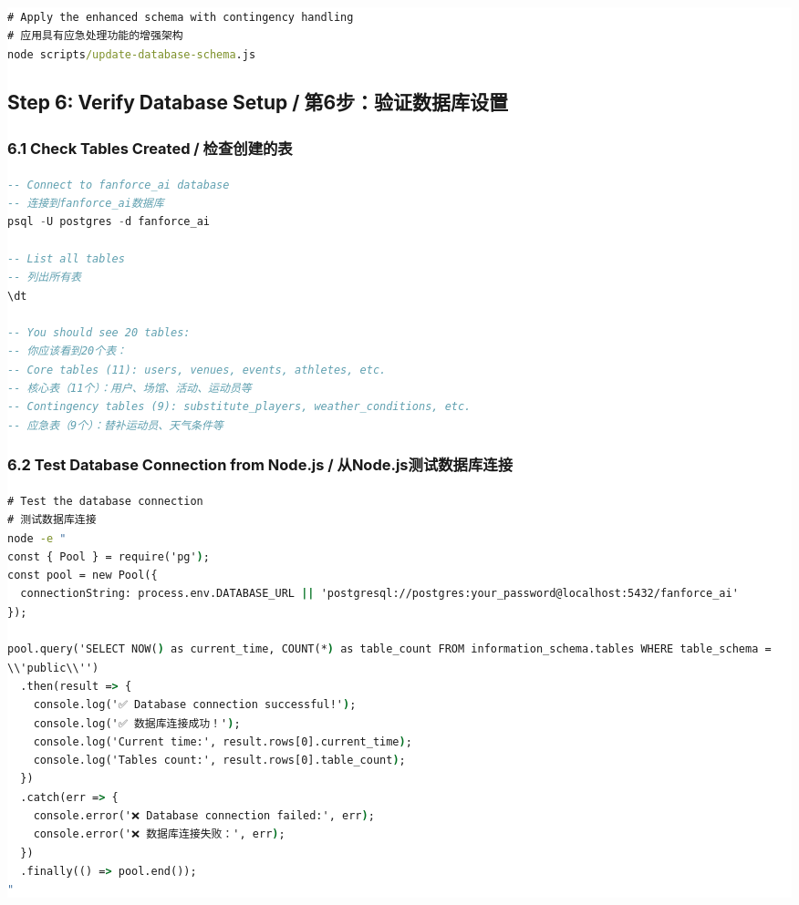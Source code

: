 ```cmd
# Apply the enhanced schema with contingency handling
# 应用具有应急处理功能的增强架构
node scripts/update-database-schema.js
```

## Step 6: Verify Database Setup / 第6步：验证数据库设置

### 6.1 Check Tables Created / 检查创建的表

```sql
-- Connect to fanforce_ai database
-- 连接到fanforce_ai数据库
psql -U postgres -d fanforce_ai

-- List all tables
-- 列出所有表
\dt

-- You should see 20 tables:
-- 你应该看到20个表：
-- Core tables (11): users, venues, events, athletes, etc.
-- 核心表（11个）：用户、场馆、活动、运动员等
-- Contingency tables (9): substitute_players, weather_conditions, etc.
-- 应急表（9个）：替补运动员、天气条件等
```

### 6.2 Test Database Connection from Node.js / 从Node.js测试数据库连接

```cmd
# Test the database connection
# 测试数据库连接
node -e "
const { Pool } = require('pg');
const pool = new Pool({
  connectionString: process.env.DATABASE_URL || 'postgresql://postgres:your_password@localhost:5432/fanforce_ai'
});

pool.query('SELECT NOW() as current_time, COUNT(*) as table_count FROM information_schema.tables WHERE table_schema = \\'public\\'')
  .then(result => {
    console.log('✅ Database connection successful!');
    console.log('✅ 数据库连接成功！');
    console.log('Current time:', result.rows[0].current_time);
    console.log('Tables count:', result.rows[0].table_count);
  })
  .catch(err => {
    console.error('❌ Database connection failed:', err);
    console.error('❌ 数据库连接失败：', err);
  })
  .finally(() => pool.end());
"
```

